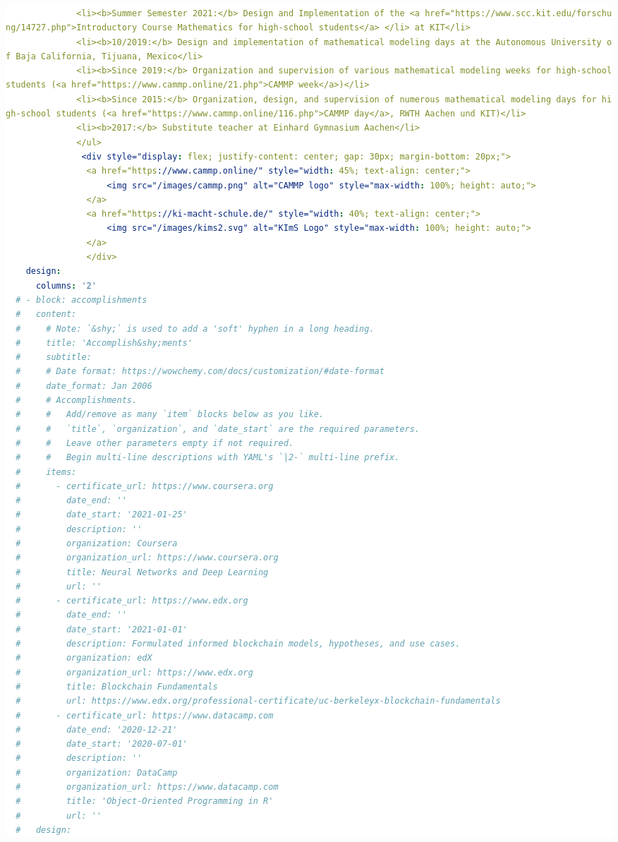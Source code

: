 ```yaml
              <li><b>Summer Semester 2021:</b> Design and Implementation of the <a href="https://www.scc.kit.edu/forschung/14727.php">Introductory Course Mathematics for high-school students</a> </li> at KIT</li>
              <li><b>10/2019:</b> Design and implementation of mathematical modeling days at the Autonomous University of Baja California, Tijuana, Mexico</li>
              <li><b>Since 2019:</b> Organization and supervision of various mathematical modeling weeks for high-school students (<a href="https://www.cammp.online/21.php">CAMMP week</a>)</li>
              <li><b>Since 2015:</b> Organization, design, and supervision of numerous mathematical modeling days for high-school students (<a href="https://www.cammp.online/116.php">CAMMP day</a>, RWTH Aachen und KIT)</li> 
              <li><b>2017:</b> Substitute teacher at Einhard Gymnasium Aachen</li>
              </ul>
               <div style="display: flex; justify-content: center; gap: 30px; margin-bottom: 20px;">
                <a href="https://www.cammp.online/" style="width: 45%; text-align: center;">
                    <img src="/images/cammp.png" alt="CAMMP logo" style="max-width: 100%; height: auto;">
                </a>
                <a href="https://ki-macht-schule.de/" style="width: 40%; text-align: center;">
                    <img src="/images/kims2.svg" alt="KImS Logo" style="max-width: 100%; height: auto;">
                </a>
                </div>
    design:
      columns: '2'
  # - block: accomplishments
  #   content:
  #     # Note: `&shy;` is used to add a 'soft' hyphen in a long heading.
  #     title: 'Accomplish&shy;ments'
  #     subtitle:
  #     # Date format: https://wowchemy.com/docs/customization/#date-format
  #     date_format: Jan 2006
  #     # Accomplishments.
  #     #   Add/remove as many `item` blocks below as you like.
  #     #   `title`, `organization`, and `date_start` are the required parameters.
  #     #   Leave other parameters empty if not required.
  #     #   Begin multi-line descriptions with YAML's `|2-` multi-line prefix.
  #     items:
  #       - certificate_url: https://www.coursera.org
  #         date_end: ''
  #         date_start: '2021-01-25'
  #         description: ''
  #         organization: Coursera
  #         organization_url: https://www.coursera.org
  #         title: Neural Networks and Deep Learning
  #         url: ''
  #       - certificate_url: https://www.edx.org
  #         date_end: ''
  #         date_start: '2021-01-01'
  #         description: Formulated informed blockchain models, hypotheses, and use cases.
  #         organization: edX
  #         organization_url: https://www.edx.org
  #         title: Blockchain Fundamentals
  #         url: https://www.edx.org/professional-certificate/uc-berkeleyx-blockchain-fundamentals
  #       - certificate_url: https://www.datacamp.com
  #         date_end: '2020-12-21'
  #         date_start: '2020-07-01'
  #         description: ''
  #         organization: DataCamp
  #         organization_url: https://www.datacamp.com
  #         title: 'Object-Oriented Programming in R'
  #         url: ''
  #   design:
```